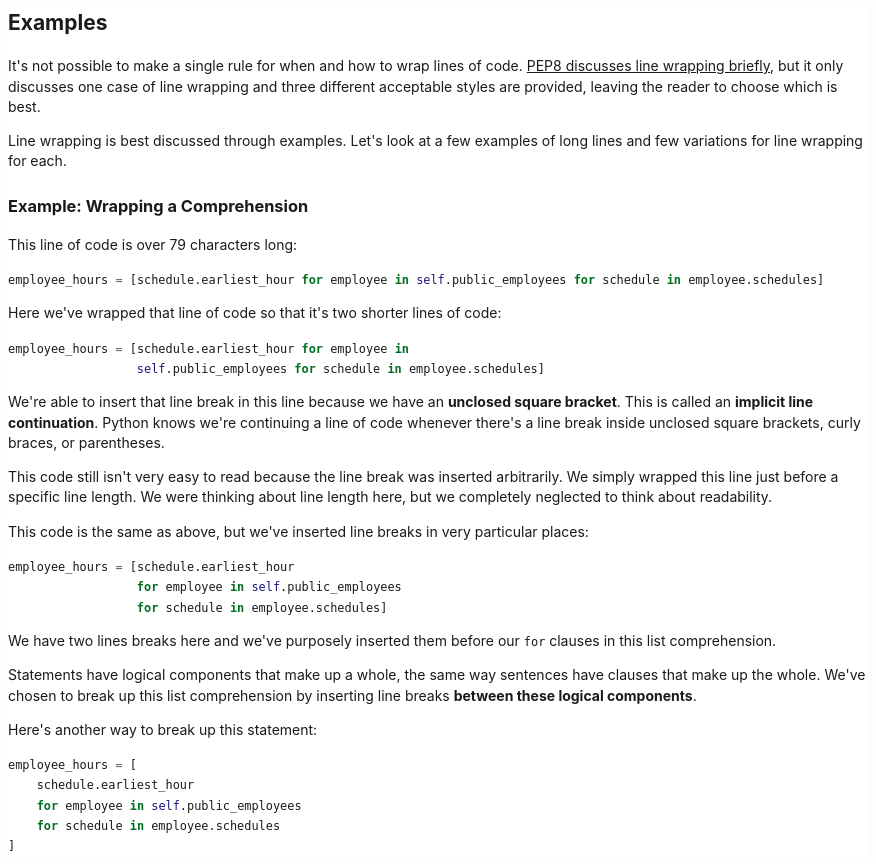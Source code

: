 
## Examples

It's not possible to make a single rule for when and how to wrap lines of code.  [PEP8 discusses line wrapping briefly][indentation], but it only discusses one case of line wrapping and three different acceptable styles are provided, leaving the reader to choose which is best.

Line wrapping is best discussed through examples.  Let's look at a few examples of long lines and few variations for line wrapping for each.


### Example: Wrapping a Comprehension

This line of code is over 79 characters long:

```python
employee_hours = [schedule.earliest_hour for employee in self.public_employees for schedule in employee.schedules]
```

Here we've wrapped that line of code so that it's two shorter lines of code:

```python
employee_hours = [schedule.earliest_hour for employee in
                  self.public_employees for schedule in employee.schedules]
```

We're able to insert that line break in this line because we have an **unclosed square bracket**.  This is called an **implicit line continuation**.  Python knows we're continuing a line of code whenever there's a line break inside unclosed square brackets, curly braces, or parentheses.

This code still isn't very easy to read because the line break was inserted arbitrarily.  We simply wrapped this line just before a specific line length.  We were thinking about line length here, but we completely neglected to think about readability.

This code is the same as above, but we've inserted line breaks in very particular places:

```python
employee_hours = [schedule.earliest_hour
                  for employee in self.public_employees
                  for schedule in employee.schedules]
```

We have two lines breaks here and we've purposely inserted them before our `for` clauses in this list comprehension.

Statements have logical components that make up a whole, the same way sentences have clauses that make up the whole.  We've chosen to break up this list comprehension by inserting line breaks **between these logical components**.

Here's another way to break up this statement:

```python
employee_hours = [
    schedule.earliest_hour
    for employee in self.public_employees
    for schedule in employee.schedules
]
```


[punch cards]: https://en.wikipedia.org/wiki/Punched_card
[teletypes]: https://en.wikipedia.org/wiki/Teletype_Corporation
[terminals]: https://en.wikipedia.org/wiki/Computer_terminal
[PEP8 line length]: http://pep8.org/#maximum-line-length
[backslashes]: http://pep8.org/#maximum-line-length
[line length on Wikipedia]: https://en.wikipedia.org/wiki/Line_length
[indentation]: http://pep8.org/#indentation